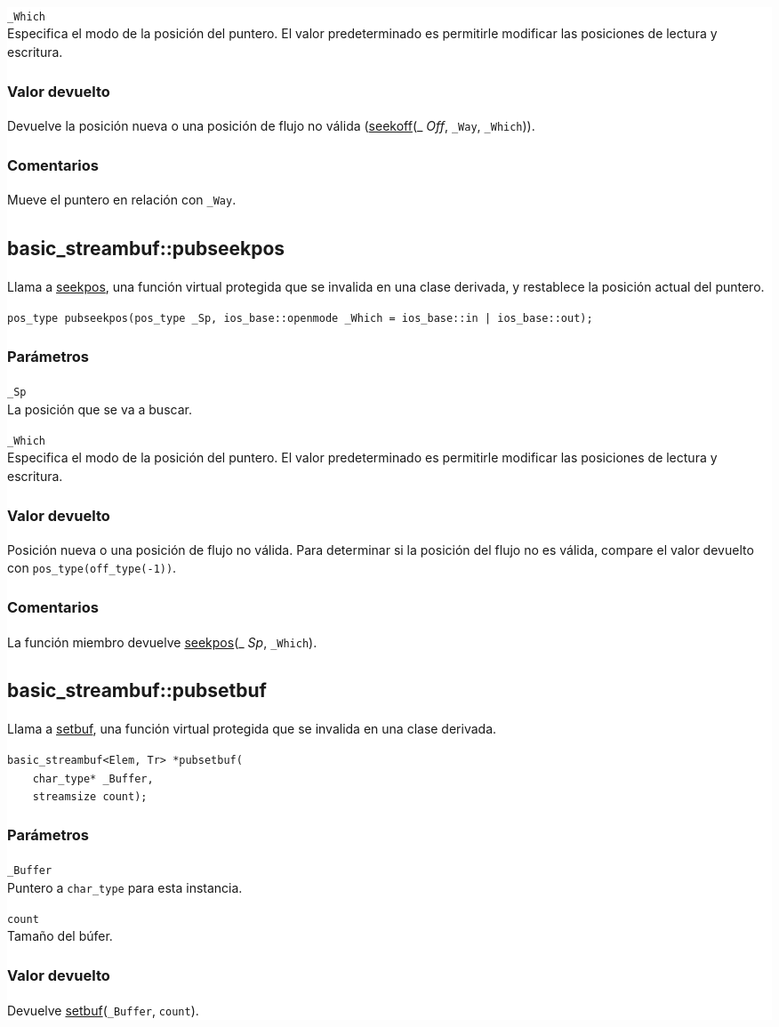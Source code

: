  `_Which`  
 Especifica el modo de la posición del puntero. El valor predeterminado es permitirle modificar las posiciones de lectura y escritura.  
  
### <a name="return-value"></a>Valor devuelto  
 Devuelve la posición nueva o una posición de flujo no válida ([seekoff](#seekoff)(_ *Off*, `_Way`, `_Which`)).  
  
### <a name="remarks"></a>Comentarios  
 Mueve el puntero en relación con `_Way`.  
  
##  <a name="pubseekpos"></a>  basic_streambuf::pubseekpos  
 Llama a [seekpos](#seekpos), una función virtual protegida que se invalida en una clase derivada, y restablece la posición actual del puntero.  
  
```  
pos_type pubseekpos(pos_type _Sp, ios_base::openmode _Which = ios_base::in | ios_base::out);
```  
  
### <a name="parameters"></a>Parámetros  
 `_Sp`  
 La posición que se va a buscar.  
  
 `_Which`  
 Especifica el modo de la posición del puntero. El valor predeterminado es permitirle modificar las posiciones de lectura y escritura.  
  
### <a name="return-value"></a>Valor devuelto  
 Posición nueva o una posición de flujo no válida. Para determinar si la posición del flujo no es válida, compare el valor devuelto con `pos_type(off_type(-1))`.  
  
### <a name="remarks"></a>Comentarios  
 La función miembro devuelve [seekpos](#seekpos)(_ *Sp*, `_Which`).  
  
##  <a name="pubsetbuf"></a>  basic_streambuf::pubsetbuf  
 Llama a [setbuf](#setbuf), una función virtual protegida que se invalida en una clase derivada.  
  
```  
basic_streambuf<Elem, Tr> *pubsetbuf(
    char_type* _Buffer,  
    streamsize count);
```  
  
### <a name="parameters"></a>Parámetros  
 `_Buffer`  
 Puntero a `char_type` para esta instancia.  
  
 `count`  
 Tamaño del búfer.  
  
### <a name="return-value"></a>Valor devuelto  
 Devuelve [setbuf](#setbuf)(`_Buffer`, `count`).  
  